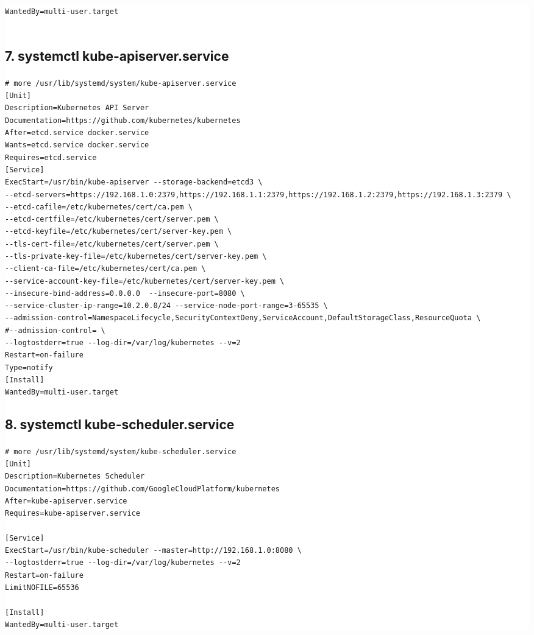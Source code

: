    ```
WantedBy=multi-user.target

   
   ```

## 7. systemctl kube-apiserver.service

```
# more /usr/lib/systemd/system/kube-apiserver.service
[Unit]
Description=Kubernetes API Server
Documentation=https://github.com/kubernetes/kubernetes
After=etcd.service docker.service
Wants=etcd.service docker.service
Requires=etcd.service
[Service]
ExecStart=/usr/bin/kube-apiserver --storage-backend=etcd3 \
--etcd-servers=https://192.168.1.0:2379,https://192.168.1.1:2379,https://192.168.1.2:2379,https://192.168.1.3:2379 \
--etcd-cafile=/etc/kubernetes/cert/ca.pem \
--etcd-certfile=/etc/kubernetes/cert/server.pem \
--etcd-keyfile=/etc/kubernetes/cert/server-key.pem \
--tls-cert-file=/etc/kubernetes/cert/server.pem \
--tls-private-key-file=/etc/kubernetes/cert/server-key.pem \
--client-ca-file=/etc/kubernetes/cert/ca.pem \
--service-account-key-file=/etc/kubernetes/cert/server-key.pem \
--insecure-bind-address=0.0.0.0  --insecure-port=8080 \
--service-cluster-ip-range=10.2.0.0/24 --service-node-port-range=3-65535 \
--admission-control=NamespaceLifecycle,SecurityContextDeny,ServiceAccount,DefaultStorageClass,ResourceQuota \
#--admission-control= \
--logtostderr=true --log-dir=/var/log/kubernetes --v=2
Restart=on-failure
Type=notify
[Install]
WantedBy=multi-user.target
```

## 8. systemctl kube-scheduler.service

```
# more /usr/lib/systemd/system/kube-scheduler.service
[Unit]
Description=Kubernetes Scheduler
Documentation=https://github.com/GoogleCloudPlatform/kubernetes
After=kube-apiserver.service
Requires=kube-apiserver.service

[Service]
ExecStart=/usr/bin/kube-scheduler --master=http://192.168.1.0:8080 \
--logtostderr=true --log-dir=/var/log/kubernetes --v=2
Restart=on-failure
LimitNOFILE=65536

[Install]
WantedBy=multi-user.target

```
